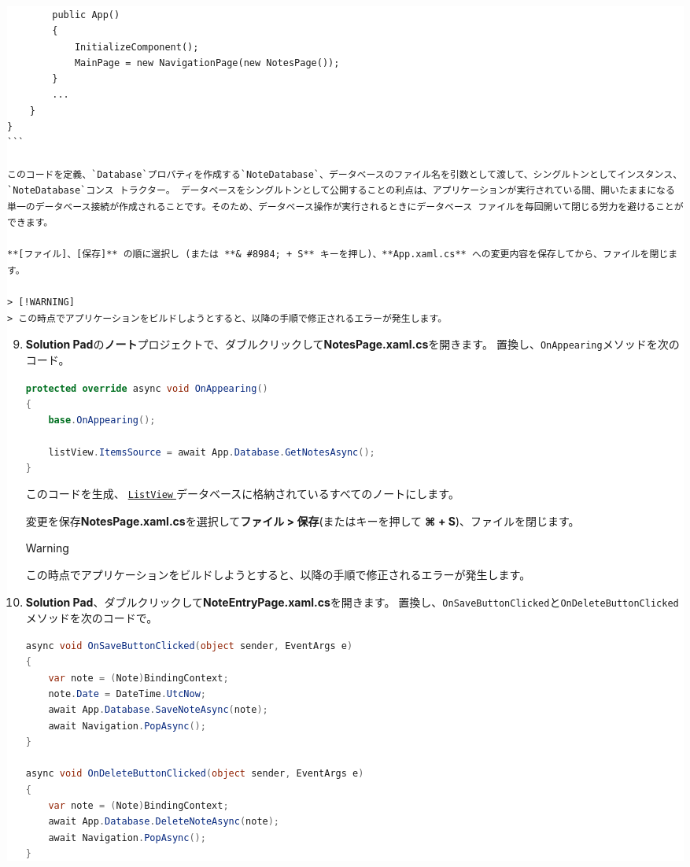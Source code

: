             public App()
            {
                InitializeComponent();
                MainPage = new NavigationPage(new NotesPage());
            }
            ...
        }
    }
    ```

    このコードを定義、`Database`プロパティを作成する`NoteDatabase`、データベースのファイル名を引数として渡して、シングルトンとしてインスタンス、`NoteDatabase`コンス トラクター。 データベースをシングルトンとして公開することの利点は、アプリケーションが実行されている間、開いたままになる単一のデータベース接続が作成されることです。そのため、データベース操作が実行されるときにデータベース ファイルを毎回開いて閉じる労力を避けることができます。

    **[ファイル]、[保存]** の順に選択し (または **& #8984; + S** キーを押し)、**App.xaml.cs** への変更内容を保存してから、ファイルを閉じます。

    > [!WARNING]
    > この時点でアプリケーションをビルドしようとすると、以降の手順で修正されるエラーが発生します。

9. **Solution Pad**の**ノート**プロジェクトで、ダブルクリックして**NotesPage.xaml.cs**を開きます。 置換し、`OnAppearing`メソッドを次のコード。

    ```csharp
    protected override async void OnAppearing()
    {
        base.OnAppearing();

        listView.ItemsSource = await App.Database.GetNotesAsync();
    }
    ```    

    このコードを生成、 [ `ListView` ](xref:Xamarin.Forms.ListView)データベースに格納されているすべてのノートにします。

    変更を保存**NotesPage.xaml.cs**を選択して**ファイル > 保存**(またはキーを押して **&#8984; + S**)、ファイルを閉じます。

    > [!WARNING]
    > この時点でアプリケーションをビルドしようとすると、以降の手順で修正されるエラーが発生します。

10. **Solution Pad**、ダブルクリックして**NoteEntryPage.xaml.cs**を開きます。 置換し、`OnSaveButtonClicked`と`OnDeleteButtonClicked`メソッドを次のコードで。

      ```csharp
      async void OnSaveButtonClicked(object sender, EventArgs e)
      {
          var note = (Note)BindingContext;
          note.Date = DateTime.UtcNow;
          await App.Database.SaveNoteAsync(note);
          await Navigation.PopAsync();
      }

      async void OnDeleteButtonClicked(object sender, EventArgs e)
      {
          var note = (Note)BindingContext;
          await App.Database.DeleteNoteAsync(note);
          await Navigation.PopAsync();
      }
      ```    
